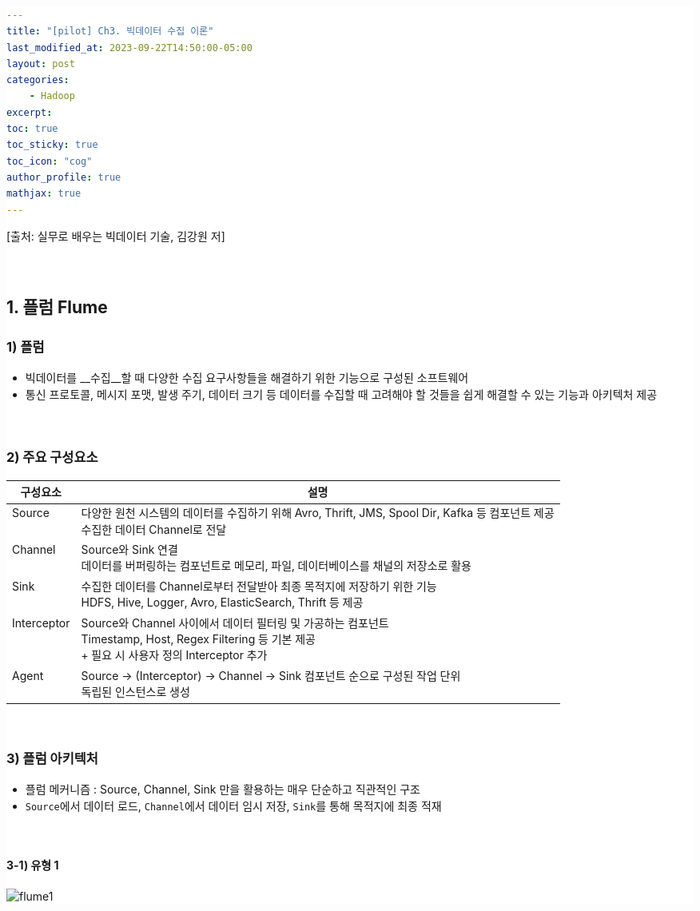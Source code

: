 ```yaml
---
title: "[pilot] Ch3. 빅데이터 수집 이론"
last_modified_at: 2023-09-22T14:50:00-05:00
layout: post
categories:
    - Hadoop
excerpt: 
toc: true
toc_sticky: true
toc_icon: "cog"
author_profile: true
mathjax: true
---
```


[출처: 실무로 배우는 빅데이터 기술, 김강원 저]

<br>

## 1. 플럼 Flume

### 1) 플럼
- 빅데이터를 __수집__할 때 다양한 수집 요구사항들을 해결하기 위한 기능으로 구성된 소프트웨어
- 통신 프로토콜, 메시지 포맷, 발생 주기, 데이터 크기 등 데이터를 수집할 때 고려해야 할 것들을 쉽게 해결할 수 있는 기능과 아키텍처 제공

<br>

### 2) 주요 구성요소

|구성요소|설명|
|---|---|
|Source| 다양한 원천 시스템의 데이터를 수집하기 위해 Avro, Thrift, JMS, Spool Dir, Kafka 등 컴포넌트 제공 <br> 수집한 데이터 Channel로 전달|
| Channel | Source와 Sink 연결 <br> 데이터를 버퍼링하는 컴포넌트로 메모리, 파일, 데이터베이스를 채널의 저장소로 활용|
|Sink|수집한 데이터를 Channel로부터 전달받아 최종 목적지에 저장하기 위한 기능 <br> HDFS, Hive, Logger, Avro, ElasticSearch, Thrift 등 제공|
|Interceptor |Source와 Channel 사이에서 데이터 필터링 및 가공하는 컴포넌트 <br> Timestamp, Host, Regex Filtering 등 기본 제공 <br> + 필요 시 사용자 정의 Interceptor 추가|
|Agent|Source → (Interceptor) → Channel → Sink 컴포넌트 순으로 구성된 작업 단위 <br> 독립된 인스턴스로 생성|

<br>

### 3) 플럼 아키텍처
- 플럼 메커니즘 : Source, Channel, Sink 만을 활용하는 매우 단순하고 직관적인 구조
- `Source`에서 데이터 로드, `Channel`에서 데이터 임시 저장, `Sink`를 통해 목적지에 최종 적재

<br>

#### 3-1) 유형 1    
![flume1](https://img1.daumcdn.net/thumb/R1280x0/?scode=mtistory2&fname=https%3A%2F%2Fblog.kakaocdn.net%2Fdn%2FcFIlJB%2FbtrWPK83bP5%2FhRnLmBlAMQNtXg9zQyb6Pk%2Fimg.png)
